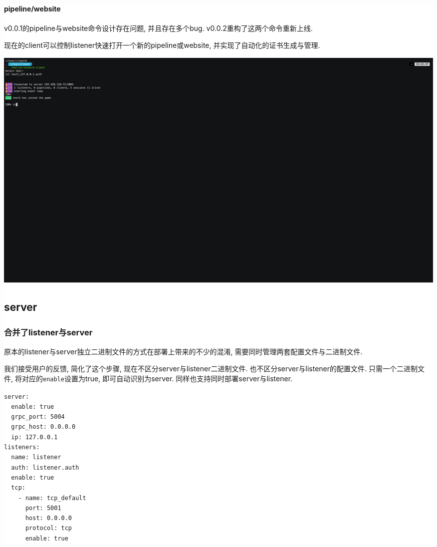 #### pipeline/website

v0.0.1的pipeline与website命令设计存在问题, 并且存在多个bug. v0.0.2重构了这两个命令重新上线. 

现在的client可以控制listener快速打开一个新的pipeline或website, 并实现了自动化的证书生成与管理.

![](../../IoM/assets/tcp.gif)

## server

### 合并了listener与server

原本的listener与server独立二进制文件的方式在部署上带来的不少的混淆, 需要同时管理两套配置文件与二进制文件.

我们接受用户的反馈, 简化了这个步骤, 现在不区分server与listener二进制文件. 也不区分server与listener的配置文件. 只需一个二进制文件, 将对应的`enable`设置为true, 即可自动识别为server. 同样也支持同时部署server与listener.

```
server:  
  enable: true  
  grpc_port: 5004  
  grpc_host: 0.0.0.0  
  ip: 127.0.0.1  
listeners:  
  name: listener  
  auth: listener.auth  
  enable: true  
  tcp:  
    - name: tcp_default  
      port: 5001  
      host: 0.0.0.0  
      protocol: tcp  
      enable: true  
```
